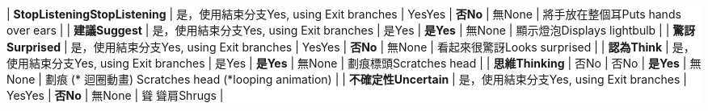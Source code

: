 | <span data-ttu-id="cf631-467">**StopListening**</span><span class="sxs-lookup"><span data-stu-id="cf631-467">**StopListening**</span></span>         | <span data-ttu-id="cf631-468">是，使用結束分支</span><span class="sxs-lookup"><span data-stu-id="cf631-468">Yes, using Exit branches</span></span> | <span data-ttu-id="cf631-469">Yes</span><span class="sxs-lookup"><span data-stu-id="cf631-469">Yes</span></span>               | <span data-ttu-id="cf631-470">**否**</span><span class="sxs-lookup"><span data-stu-id="cf631-470">**No**</span></span>        | <span data-ttu-id="cf631-471">無</span><span class="sxs-lookup"><span data-stu-id="cf631-471">None</span></span>                                         | <span data-ttu-id="cf631-472">將手放在整個耳</span><span class="sxs-lookup"><span data-stu-id="cf631-472">Puts hands over ears</span></span>                                       |
| <span data-ttu-id="cf631-473">**建議**</span><span class="sxs-lookup"><span data-stu-id="cf631-473">**Suggest**</span></span>               | <span data-ttu-id="cf631-474">是，使用結束分支</span><span class="sxs-lookup"><span data-stu-id="cf631-474">Yes, using Exit branches</span></span> | <span data-ttu-id="cf631-475">是</span><span class="sxs-lookup"><span data-stu-id="cf631-475">Yes</span></span>               | <span data-ttu-id="cf631-476">**是**</span><span class="sxs-lookup"><span data-stu-id="cf631-476">**Yes**</span></span>       | <span data-ttu-id="cf631-477">無</span><span class="sxs-lookup"><span data-stu-id="cf631-477">None</span></span>                                         | <span data-ttu-id="cf631-478">顯示燈泡</span><span class="sxs-lookup"><span data-stu-id="cf631-478">Displays lightbulb</span></span>                                         |
| <span data-ttu-id="cf631-479">**驚訝**</span><span class="sxs-lookup"><span data-stu-id="cf631-479">**Surprised**</span></span>             | <span data-ttu-id="cf631-480">是，使用結束分支</span><span class="sxs-lookup"><span data-stu-id="cf631-480">Yes, using Exit branches</span></span> | <span data-ttu-id="cf631-481">Yes</span><span class="sxs-lookup"><span data-stu-id="cf631-481">Yes</span></span>               | <span data-ttu-id="cf631-482">**否**</span><span class="sxs-lookup"><span data-stu-id="cf631-482">**No**</span></span>        | <span data-ttu-id="cf631-483">無</span><span class="sxs-lookup"><span data-stu-id="cf631-483">None</span></span>                                         | <span data-ttu-id="cf631-484">看起來很驚訝</span><span class="sxs-lookup"><span data-stu-id="cf631-484">Looks surprised</span></span>                                            |
| <span data-ttu-id="cf631-485">**認為**</span><span class="sxs-lookup"><span data-stu-id="cf631-485">**Think**</span></span>                 | <span data-ttu-id="cf631-486">是，使用結束分支</span><span class="sxs-lookup"><span data-stu-id="cf631-486">Yes, using Exit branches</span></span> | <span data-ttu-id="cf631-487">是</span><span class="sxs-lookup"><span data-stu-id="cf631-487">Yes</span></span>               | <span data-ttu-id="cf631-488">**是**</span><span class="sxs-lookup"><span data-stu-id="cf631-488">**Yes**</span></span>       | <span data-ttu-id="cf631-489">無</span><span class="sxs-lookup"><span data-stu-id="cf631-489">None</span></span>                                         | <span data-ttu-id="cf631-490">劃痕標頭</span><span class="sxs-lookup"><span data-stu-id="cf631-490">Scratches head</span></span>                                             |
| <span data-ttu-id="cf631-491">**思維**</span><span class="sxs-lookup"><span data-stu-id="cf631-491">**Thinking**</span></span>              | <span data-ttu-id="cf631-492">否</span><span class="sxs-lookup"><span data-stu-id="cf631-492">No</span></span>                       | <span data-ttu-id="cf631-493">否</span><span class="sxs-lookup"><span data-stu-id="cf631-493">No</span></span>                | <span data-ttu-id="cf631-494">**是**</span><span class="sxs-lookup"><span data-stu-id="cf631-494">**Yes**</span></span>       | <span data-ttu-id="cf631-495">無</span><span class="sxs-lookup"><span data-stu-id="cf631-495">None</span></span>                                         | <span data-ttu-id="cf631-496">劃痕 (\* 迴圈動畫) </span><span class="sxs-lookup"><span data-stu-id="cf631-496">Scratches head (\*looping animation)</span></span>                       |
| <span data-ttu-id="cf631-497">**不確定性**</span><span class="sxs-lookup"><span data-stu-id="cf631-497">**Uncertain**</span></span>             | <span data-ttu-id="cf631-498">是，使用結束分支</span><span class="sxs-lookup"><span data-stu-id="cf631-498">Yes, using Exit branches</span></span> | <span data-ttu-id="cf631-499">Yes</span><span class="sxs-lookup"><span data-stu-id="cf631-499">Yes</span></span>               | <span data-ttu-id="cf631-500">**否**</span><span class="sxs-lookup"><span data-stu-id="cf631-500">**No**</span></span>        | <span data-ttu-id="cf631-501">無</span><span class="sxs-lookup"><span data-stu-id="cf631-501">None</span></span>                                         | <span data-ttu-id="cf631-502">聳 聳肩</span><span class="sxs-lookup"><span data-stu-id="cf631-502">Shrugs</span></span>                                                     |